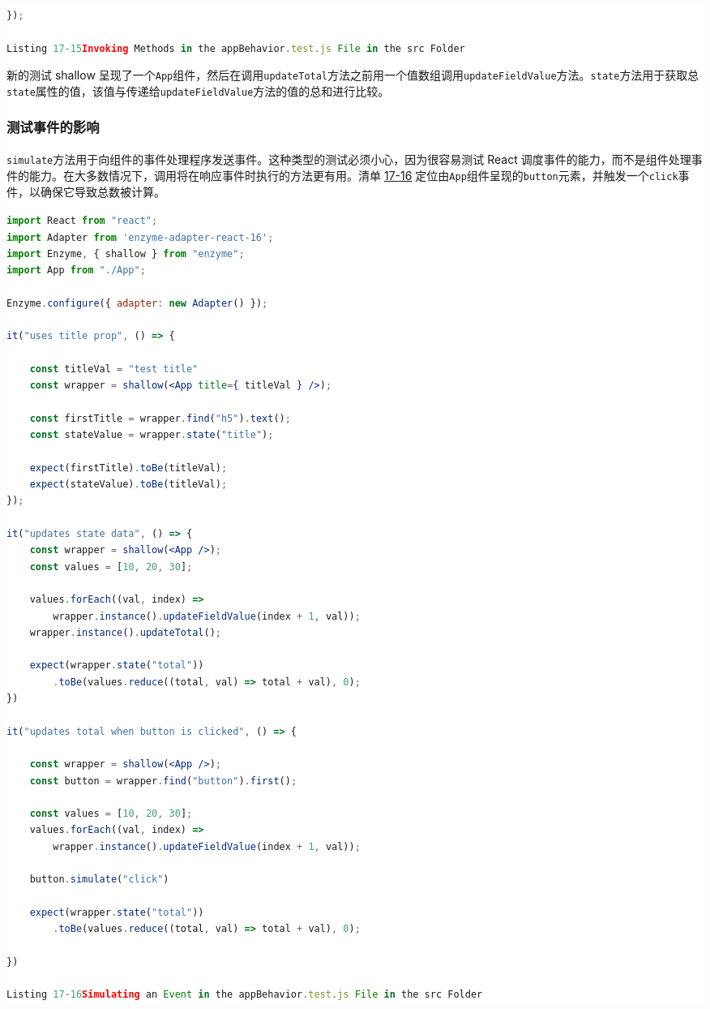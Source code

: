 ```jsx
});

Listing 17-15Invoking Methods in the appBehavior.test.js File in the src Folder

```

新的测试 shallow 呈现了一个`App`组件，然后在调用`updateTotal`方法之前用一个值数组调用`updateFieldValue`方法。`state`方法用于获取总`state`属性的值，该值与传递给`updateFieldValue`方法的值的总和进行比较。

### 测试事件的影响

`simulate`方法用于向组件的事件处理程序发送事件。这种类型的测试必须小心，因为很容易测试 React 调度事件的能力，而不是组件处理事件的能力。在大多数情况下，调用将在响应事件时执行的方法更有用。清单 [17-16](#PC28) 定位由`App`组件呈现的`button`元素，并触发一个`click`事件，以确保它导致总数被计算。

```jsx
import React from "react";
import Adapter from 'enzyme-adapter-react-16';
import Enzyme, { shallow } from "enzyme";
import App from "./App";

Enzyme.configure({ adapter: new Adapter() });

it("uses title prop", () => {

    const titleVal = "test title"
    const wrapper = shallow(<App title={ titleVal } />);

    const firstTitle = wrapper.find("h5").text();
    const stateValue = wrapper.state("title");

    expect(firstTitle).toBe(titleVal);
    expect(stateValue).toBe(titleVal);
});

it("updates state data", () => {
    const wrapper = shallow(<App />);
    const values = [10, 20, 30];

    values.forEach((val, index) =>
        wrapper.instance().updateFieldValue(index + 1, val));
    wrapper.instance().updateTotal();

    expect(wrapper.state("total"))
        .toBe(values.reduce((total, val) => total + val), 0);
})

it("updates total when button is clicked", () => {

    const wrapper = shallow(<App />);
    const button = wrapper.find("button").first();

    const values = [10, 20, 30];
    values.forEach((val, index) =>
        wrapper.instance().updateFieldValue(index + 1, val));

    button.simulate("click")

    expect(wrapper.state("total"))
        .toBe(values.reduce((total, val) => total + val), 0);

})

Listing 17-16Simulating an Event in the appBehavior.test.js File in the src Folder

```